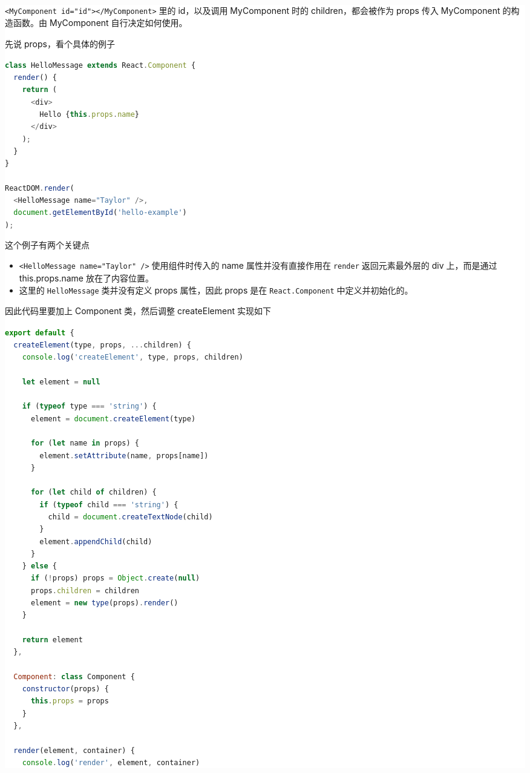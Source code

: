 `<MyComponent id="id"></MyComponent>` 里的 id，以及调用 MyComponent 时的 children，都会被作为 props 传入 MyComponent 的构造函数。由 MyComponent 自行决定如何使用。

先说 props，看个具体的例子

```js
class HelloMessage extends React.Component {
  render() {
    return (
      <div>
        Hello {this.props.name}
      </div>
    );
  }
}

ReactDOM.render(
  <HelloMessage name="Taylor" />,
  document.getElementById('hello-example')
);
```

这个例子有两个关键点

- `<HelloMessage name="Taylor" />` 使用组件时传入的 name 属性并没有直接作用在 `render` 返回元素最外层的 div 上，而是通过 this.props.name 放在了内容位置。
- 这里的 `HelloMessage` 类并没有定义 props 属性，因此 props 是在 `React.Component` 中定义并初始化的。

因此代码里要加上 Component 类，然后调整 createElement 实现如下

```js
export default {
  createElement(type, props, ...children) {
    console.log('createElement', type, props, children)

    let element = null

    if (typeof type === 'string') {
      element = document.createElement(type)

      for (let name in props) {
        element.setAttribute(name, props[name])
      }

      for (let child of children) {
        if (typeof child === 'string') {
          child = document.createTextNode(child)
        }
        element.appendChild(child)
      }
    } else {
      if (!props) props = Object.create(null)
      props.children = children
      element = new type(props).render()
    }

    return element
  },

  Component: class Component {
    constructor(props) {
      this.props = props
    }
  },

  render(element, container) {
    console.log('render', element, container)
```